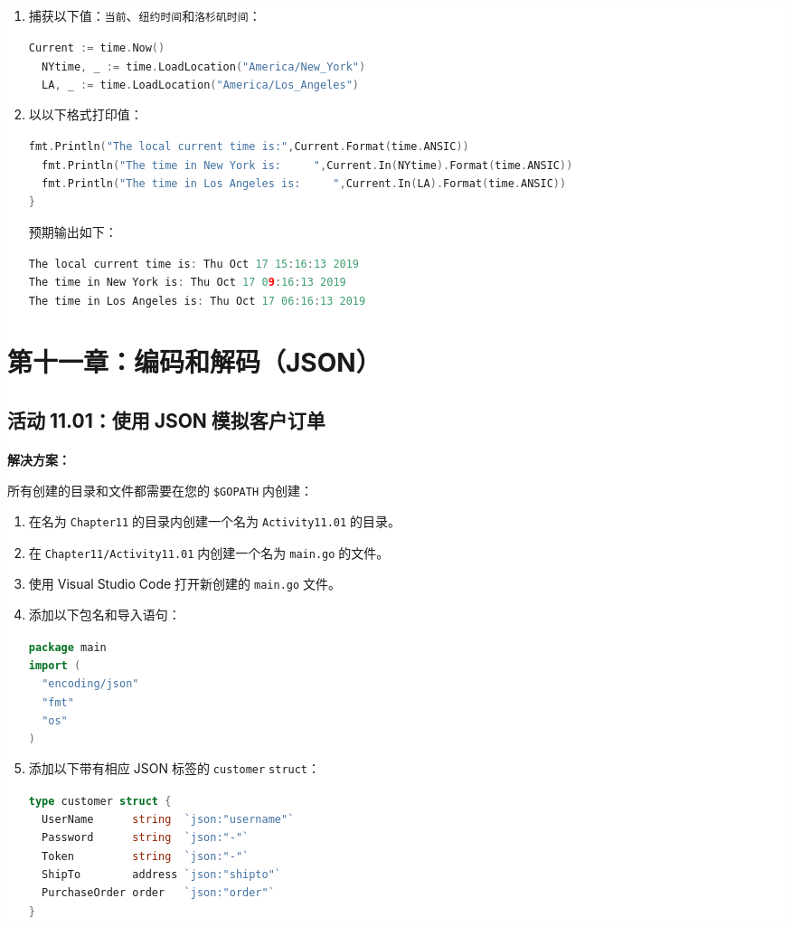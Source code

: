 1.  捕获以下值：`当前`、`纽约时间`和`洛杉矶时间`：

    ```go
    Current := time.Now()
      NYtime, _ := time.LoadLocation("America/New_York")
      LA, _ := time.LoadLocation("America/Los_Angeles")
    ```

1.  以以下格式打印值：

    ```go
    fmt.Println("The local current time is:",Current.Format(time.ANSIC))
      fmt.Println("The time in New York is:     ",Current.In(NYtime).Format(time.ANSIC))
      fmt.Println("The time in Los Angeles is:     ",Current.In(LA).Format(time.ANSIC))
    }
    ```

    预期输出如下：

    ```go
    The local current time is: Thu Oct 17 15:16:13 2019
    The time in New York is: Thu Oct 17 09:16:13 2019
    The time in Los Angeles is: Thu Oct 17 06:16:13 2019
    ```

# 第十一章：编码和解码（JSON）

## 活动 11.01：使用 JSON 模拟客户订单

**解决方案：**

所有创建的目录和文件都需要在您的 `$GOPATH` 内创建：

1.  在名为 `Chapter11` 的目录内创建一个名为 `Activity11.01` 的目录。

1.  在 `Chapter11/Activity11.01` 内创建一个名为 `main.go` 的文件。

1.  使用 Visual Studio Code 打开新创建的 `main.go` 文件。

1.  添加以下包名和导入语句：

    ```go
    package main
    import (
      "encoding/json"
      "fmt"
      "os"
    )
    ```

1.  添加以下带有相应 JSON 标签的 `customer` `struct`：

    ```go
    type customer struct {
      UserName      string  `json:"username"`
      Password      string  `json:"-"`
      Token         string  `json:"-"`
      ShipTo        address `json:"shipto"`
      PurchaseOrder order   `json:"order"`
    }
    ```
